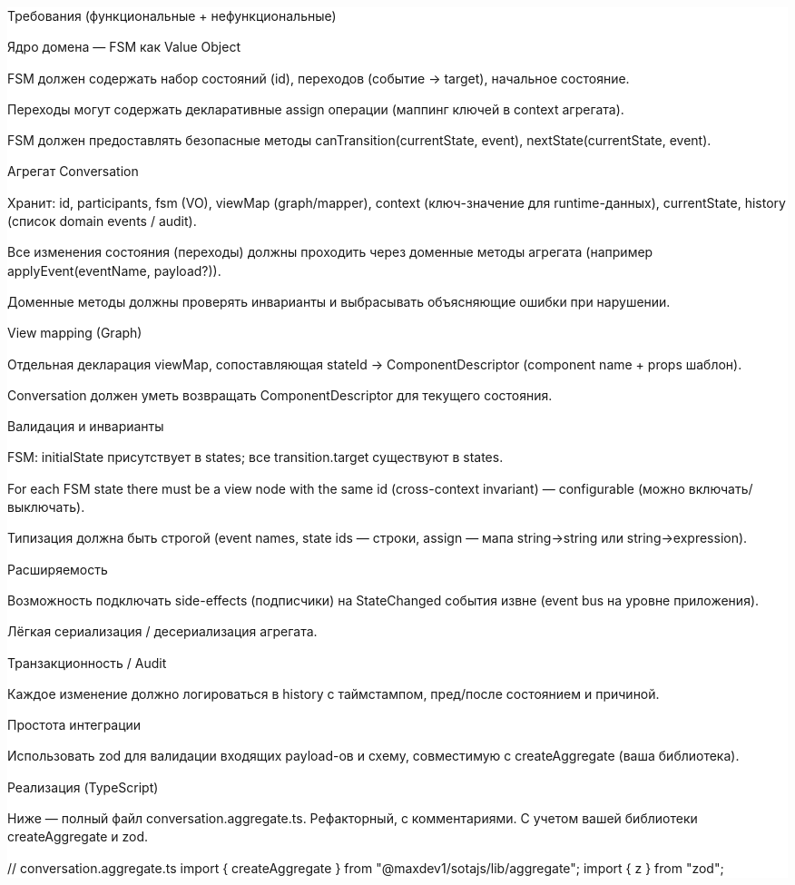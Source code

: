 Требования (функциональные + нефункциональные)

Ядро домена — FSM как Value Object

FSM должен содержать набор состояний (id), переходов (событие → target), начальное состояние.

Переходы могут содержать декларативные assign операции (маппинг ключей в context агрегата).

FSM должен предоставлять безопасные методы canTransition(currentState, event), nextState(currentState, event).

Агрегат Conversation

Хранит: id, participants, fsm (VO), viewMap (graph/mapper), context (ключ-значение для runtime-данных), currentState, history (список domain events / audit).

Все изменения состояния (переходы) должны проходить через доменные методы агрегата (например applyEvent(eventName, payload?)).

Доменные методы должны проверять инварианты и выбрасывать объясняющие ошибки при нарушении.

View mapping (Graph)

Отдельная декларация viewMap, сопоставляющая stateId → ComponentDescriptor (component name + props шаблон).

Conversation должен уметь возвращать ComponentDescriptor для текущего состояния.

Валидация и инварианты

FSM: initialState присутствует в states; все transition.target существуют в states.

For each FSM state there must be a view node with the same id (cross-context invariant) — configurable (можно включать/выключать).

Типизация должна быть строгой (event names, state ids — строки, assign — мапа string→string или string→expression).

Расширяемость

Возможность подключать side-effects (подписчики) на StateChanged события извне (event bus на уровне приложения).

Лёгкая сериализация / десериализация агрегата.

Транзакционность / Audit

Каждое изменение должно логироваться в history с таймстампом, пред/после состоянием и причиной.

Простота интеграции

Использовать zod для валидации входящих payload-ов и схему, совместимую с createAggregate (ваша библиотека).

Реализация (TypeScript)

Ниже — полный файл conversation.aggregate.ts. Рефакторный, с комментариями. С учетом вашей библиотеки createAggregate и zod.

// conversation.aggregate.ts
import { createAggregate } from "@maxdev1/sotajs/lib/aggregate";
import { z } from "zod";
